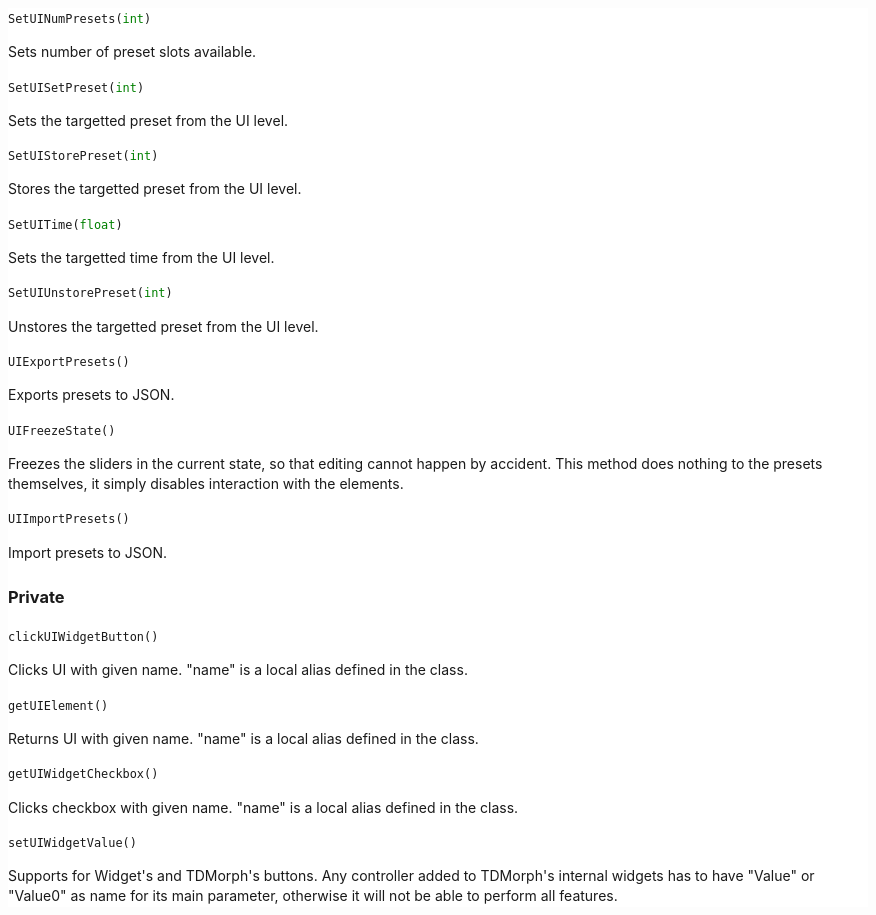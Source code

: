 ```python
SetUINumPresets(int)
```
Sets number of preset slots available.

```python
SetUISetPreset(int)
```
Sets the targetted preset from the UI level.

```python
SetUIStorePreset(int)
```
Stores the targetted preset from the UI level.

```python
SetUITime(float)
```
Sets the targetted time from the UI level.

```python
SetUIUnstorePreset(int)
```
Unstores the targetted preset from the UI level.

```python
UIExportPresets()
```
Exports presets to JSON.

```python
UIFreezeState()
```
Freezes the sliders in the current state, so that editing cannot happen by accident. This method does nothing to the presets themselves, it simply disables interaction with the elements.

```python
UIImportPresets()
```
Import presets to JSON.

### Private

```python
clickUIWidgetButton()
```
Clicks UI with given name. "name" is a local alias defined in the class.

```python
getUIElement()
```
Returns UI with given name. "name" is a local alias defined in the class.

```python
getUIWidgetCheckbox()
```
Clicks checkbox with given name. "name" is a local alias defined in the class.

```python
setUIWidgetValue()
```
Supports for Widget's and TDMorph's buttons. Any controller added to TDMorph's internal widgets has to have "Value" or "Value0" as name for its main parameter, otherwise it will not be able to perform all features.
